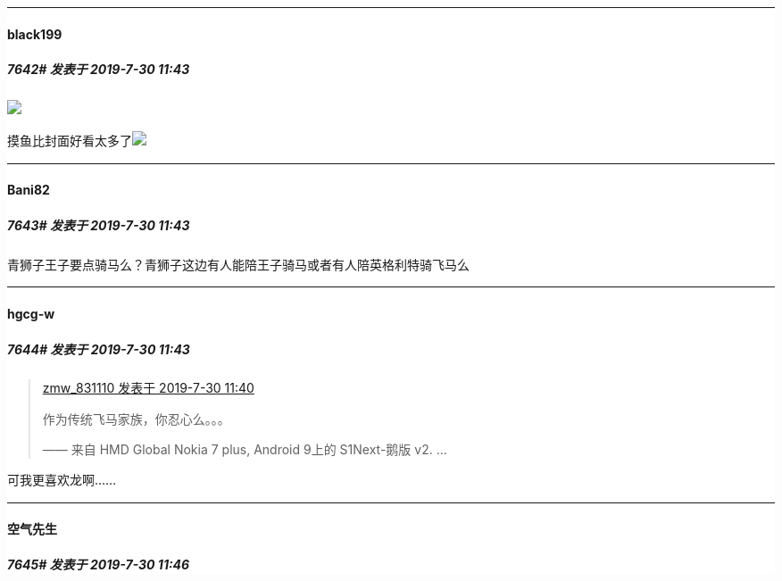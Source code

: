




-----

####  black199  
##### 7642#       发表于 2019-7-30 11:43



<img src="https://wx1.sinaimg.cn/mw690/006BjBn1gy1g5exhsedu3j30u022shdx.jpg" referrerpolicy="no-referrer">

摸鱼比封面好看太多了<img src="https://static.saraba1st.com/image/smiley/face2017/068.png" referrerpolicy="no-referrer">







-----

####  Bani82  
##### 7643#       发表于 2019-7-30 11:43




青狮子王子要点骑马么？青狮子这边有人能陪王子骑马或者有人陪英格利特骑飞马么







-----

####  hgcg-w  
##### 7644#       发表于 2019-7-30 11:43



<blockquote><a href="httphttps://bbs.saraba1st.com/2b/forum.php?mod=redirect&amp;goto=findpost&amp;pid=44718526&amp;ptid=1810654" target="_blank">zmw_831110 发表于 2019-7-30 11:40</a>

作为传统飞马家族，你忍心么。。。


—— 来自 HMD Global Nokia 7 plus, Android 9上的 S1Next-鹅版 v2. ...</blockquote>
可我更喜欢龙啊……







-----

####  空气先生  
##### 7645#       发表于 2019-7-30 11:46


